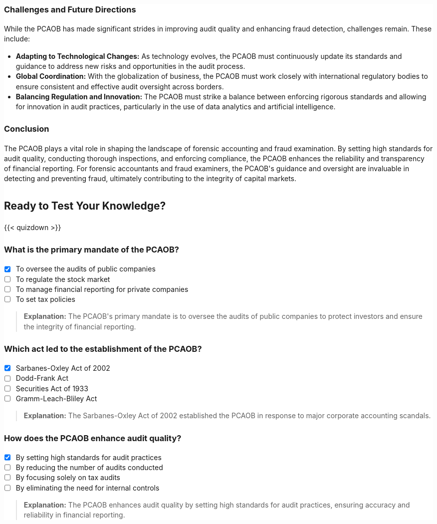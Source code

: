 ### Challenges and Future Directions

While the PCAOB has made significant strides in improving audit quality and enhancing fraud detection, challenges remain. These include:

- **Adapting to Technological Changes:** As technology evolves, the PCAOB must continuously update its standards and guidance to address new risks and opportunities in the audit process.
- **Global Coordination:** With the globalization of business, the PCAOB must work closely with international regulatory bodies to ensure consistent and effective audit oversight across borders.
- **Balancing Regulation and Innovation:** The PCAOB must strike a balance between enforcing rigorous standards and allowing for innovation in audit practices, particularly in the use of data analytics and artificial intelligence.

### Conclusion

The PCAOB plays a vital role in shaping the landscape of forensic accounting and fraud examination. By setting high standards for audit quality, conducting thorough inspections, and enforcing compliance, the PCAOB enhances the reliability and transparency of financial reporting. For forensic accountants and fraud examiners, the PCAOB's guidance and oversight are invaluable in detecting and preventing fraud, ultimately contributing to the integrity of capital markets.

## **Ready to Test Your Knowledge?**

{{< quizdown >}}

### What is the primary mandate of the PCAOB?

- [x] To oversee the audits of public companies
- [ ] To regulate the stock market
- [ ] To manage financial reporting for private companies
- [ ] To set tax policies

> **Explanation:** The PCAOB's primary mandate is to oversee the audits of public companies to protect investors and ensure the integrity of financial reporting.

### Which act led to the establishment of the PCAOB?

- [x] Sarbanes-Oxley Act of 2002
- [ ] Dodd-Frank Act
- [ ] Securities Act of 1933
- [ ] Gramm-Leach-Bliley Act

> **Explanation:** The Sarbanes-Oxley Act of 2002 established the PCAOB in response to major corporate accounting scandals.

### How does the PCAOB enhance audit quality?

- [x] By setting high standards for audit practices
- [ ] By reducing the number of audits conducted
- [ ] By focusing solely on tax audits
- [ ] By eliminating the need for internal controls

> **Explanation:** The PCAOB enhances audit quality by setting high standards for audit practices, ensuring accuracy and reliability in financial reporting.

